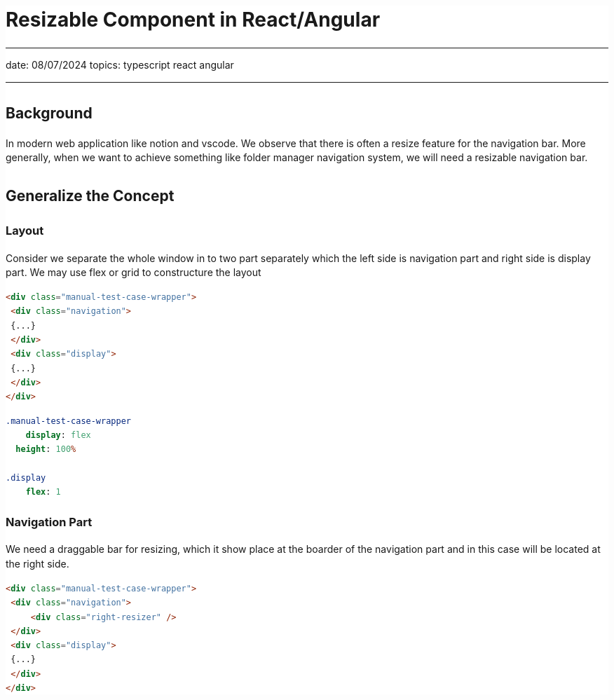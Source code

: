 # Resizable Component in React/Angular

---

date: 08/07/2024
topics: typescript react angular

---

## Background

In modern web application like notion and vscode. We observe that there is often a resize feature for the navigation bar. More generally, when we want to achieve something like folder manager navigation system, we will need a resizable navigation bar.

## Generalize the Concept

### Layout

Consider we separate the whole window in to two part separately which the left side is navigation part and right side is display part. We may use flex or grid to constructure the layout

```html
<div class="manual-test-case-wrapper">
 <div class="navigation">
 {...}
 </div>
 <div class="display">
 {...}
 </div>
</div>
```

```sass
.manual-test-case-wrapper 
	display: flex
  height: 100%

.display 
	flex: 1
```

### Navigation Part

We need a draggable bar for resizing, which it show place at the boarder of the navigation part and in this case will be located at the right side.

```html
<div class="manual-test-case-wrapper">
 <div class="navigation">
	 <div class="right-resizer" />
 </div>
 <div class="display">
 {...}
 </div>
</div>
```
